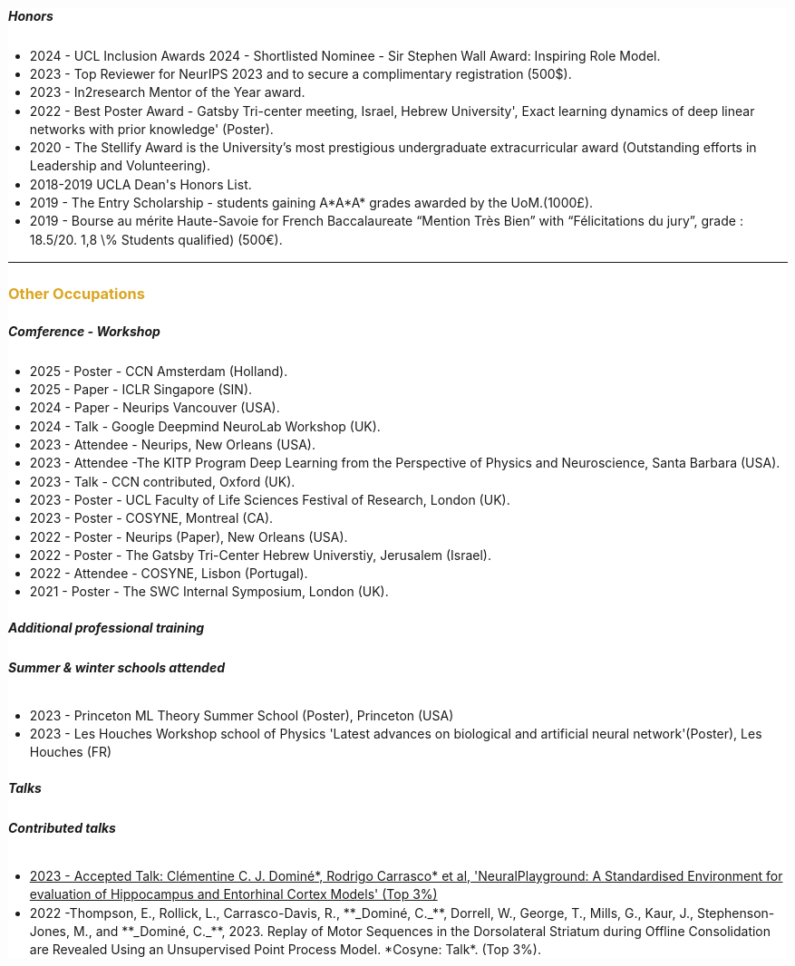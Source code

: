 ##### **Honors** <br>
<ul>
<li> 2024 - UCL Inclusion Awards 2024 - Shortlisted Nominee - Sir Stephen Wall Award: Inspiring Role Model.  </li>
<li> 2023 - Top Reviewer for NeurIPS 2023 and to secure a complimentary registration (500$). </li>
<li> 2023 - In2research Mentor of the Year award. </li>
<li> 2022 - Best Poster Award - Gatsby Tri-center meeting, Israel, Hebrew University', Exact learning dynamics of deep linear networks with prior knowledge' (Poster).</li>
<li> 2020 - The Stellify Award is the University’s most prestigious undergraduate extracurricular award (Outstanding efforts in Leadership and Volunteering).
</li>
<li> 2018-2019 UCLA Dean's Honors List. </li>
<li> 2019 - The Entry Scholarship - students gaining A*A*A* grades awarded by the UoM.(1000£). </li>
<li> 2019 - Bourse au mérite Haute-Savoie for French Baccalaureate “Mention Très Bien” with “Félicitations du jury”, grade : 18.5/20. 1,8 \% Students qualified) (500€).</li>
</ul>


***

<h3> <span style="color:#DAA520;font-weight:bold;">Other Occupations </span></h3> 

##### **Comference - Workshop** <br>
<ul>
<li> 2025 - Poster - CCN Amsterdam (Holland).  </li> 
<li> 2025 - Paper - ICLR Singapore (SIN).  </li> 
<li> 2024 - Paper - Neurips Vancouver (USA).  </li> 
<li> 2024 - Talk - Google Deepmind NeuroLab Workshop (UK). </li> 
<li> 2023 - Attendee - Neurips, New Orleans (USA). </li> 
<li> 2023 - Attendee -The KITP Program Deep Learning from the Perspective of Physics and Neuroscience, Santa Barbara (USA). </li>
<li> 2023 - Talk - CCN contributed, Oxford (UK). </li>
<li> 2023 - Poster - UCL Faculty of Life Sciences Festival of Research, London (UK). </li>    
<li> 2023 - Poster - COSYNE, Montreal (CA). </li>
<li> 2022 - Poster - Neurips (Paper), New Orleans (USA). </li>
<li> 2022 - Poster - The Gatsby Tri-Center Hebrew Universtiy, Jerusalem (Israel). </li>
<li> 2022 - Attendee - COSYNE, Lisbon (Portugal). </li>
<li> 2021 - Poster - The SWC Internal Symposium, London (UK). </li>
</ul>

##### **Additional professional training**
######  _**Summer & winter schools attended**_
<ul>
<li> 2023 - Princeton ML Theory Summer School (Poster), Princeton (USA)</li> 
<li> 2023 - Les Houches Workshop school of Physics 'Latest advances on biological and artificial neural network'(Poster), Les Houches (FR)</li>
</ul>

##### **Talks** <br>
###### _**Contributed talks**_ <br>
<ul>
<li> <a href="https://www.youtube.com/watch?v=vxcWo-YVyGE"> 2023 - Accepted Talk: Clémentine C. J. Dominé*, Rodrigo Carrasco* et al, 'NeuralPlayground: A Standardised Environment for evaluation of Hippocampus and Entorhinal Cortex Models' (Top 3%)  </a>   </li>
<li> 2022 -Thompson, E., Rollick, L., Carrasco-Davis, R., **_Dominé, C._**, Dorrell, W., George, T., Mills, G., Kaur, J., Stephenson-Jones, M., and **_Dominé, C._**, 2023. Replay of Motor Sequences in the Dorsolateral Striatum during Offline Consolidation are Revealed Using an Unsupervised Point Process Model. *Cosyne: Talk*. (Top 3%).</li>
</ul>
